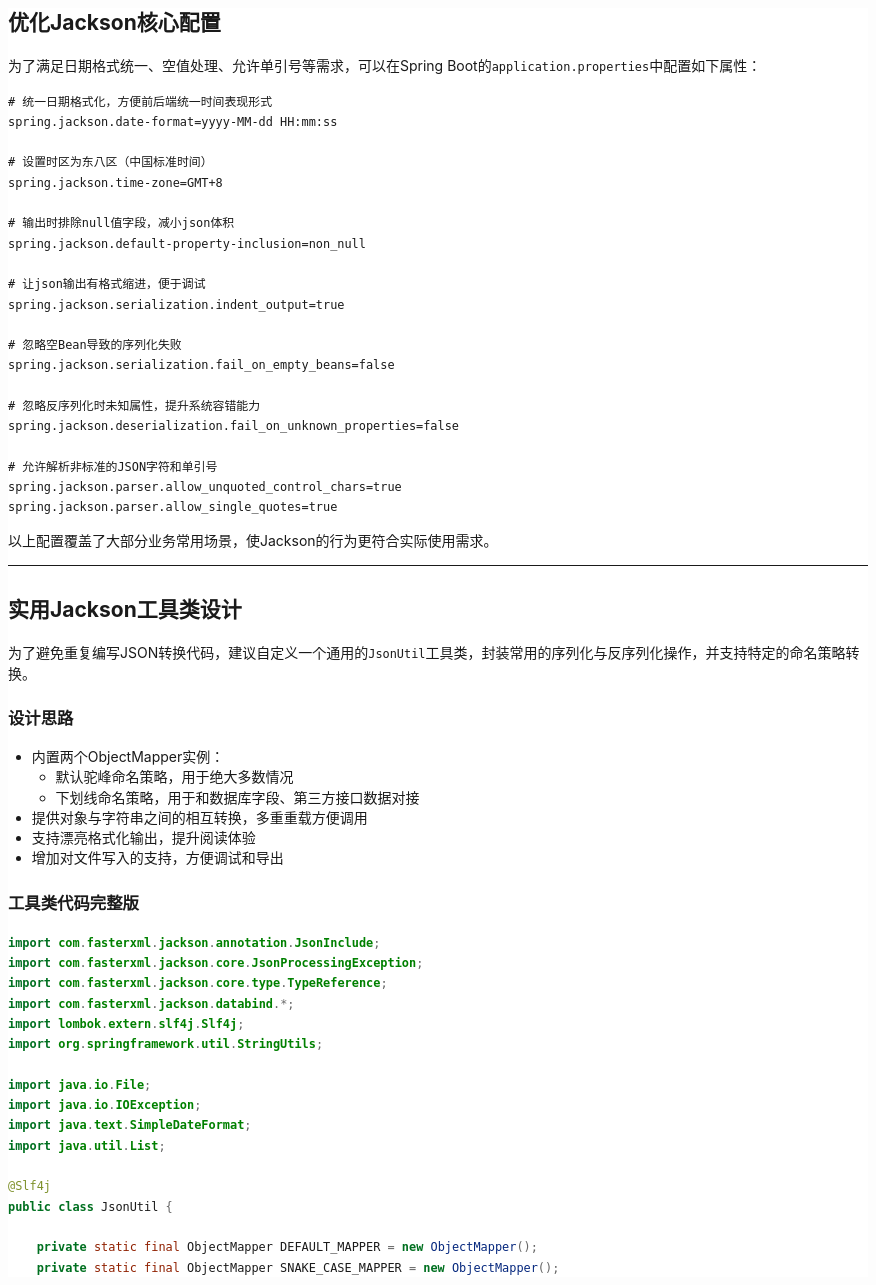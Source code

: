 ## 优化Jackson核心配置

为了满足日期格式统一、空值处理、允许单引号等需求，可以在Spring Boot的`application.properties`中配置如下属性：

```properties
# 统一日期格式化，方便前后端统一时间表现形式
spring.jackson.date-format=yyyy-MM-dd HH:mm:ss

# 设置时区为东八区（中国标准时间）
spring.jackson.time-zone=GMT+8

# 输出时排除null值字段，减小json体积
spring.jackson.default-property-inclusion=non_null

# 让json输出有格式缩进，便于调试
spring.jackson.serialization.indent_output=true

# 忽略空Bean导致的序列化失败
spring.jackson.serialization.fail_on_empty_beans=false

# 忽略反序列化时未知属性，提升系统容错能力
spring.jackson.deserialization.fail_on_unknown_properties=false

# 允许解析非标准的JSON字符和单引号
spring.jackson.parser.allow_unquoted_control_chars=true
spring.jackson.parser.allow_single_quotes=true
```

以上配置覆盖了大部分业务常用场景，使Jackson的行为更符合实际使用需求。

---

## 实用Jackson工具类设计

为了避免重复编写JSON转换代码，建议自定义一个通用的`JsonUtil`工具类，封装常用的序列化与反序列化操作，并支持特定的命名策略转换。

### 设计思路

- 内置两个ObjectMapper实例：
    - 默认驼峰命名策略，用于绝大多数情况
    - 下划线命名策略，用于和数据库字段、第三方接口数据对接
- 提供对象与字符串之间的相互转换，多重重载方便调用
- 支持漂亮格式化输出，提升阅读体验
- 增加对文件写入的支持，方便调试和导出

### 工具类代码完整版

```java
import com.fasterxml.jackson.annotation.JsonInclude;
import com.fasterxml.jackson.core.JsonProcessingException;
import com.fasterxml.jackson.core.type.TypeReference;
import com.fasterxml.jackson.databind.*;
import lombok.extern.slf4j.Slf4j;
import org.springframework.util.StringUtils;

import java.io.File;
import java.io.IOException;
import java.text.SimpleDateFormat;
import java.util.List;

@Slf4j
public class JsonUtil {

    private static final ObjectMapper DEFAULT_MAPPER = new ObjectMapper();
    private static final ObjectMapper SNAKE_CASE_MAPPER = new ObjectMapper();
```